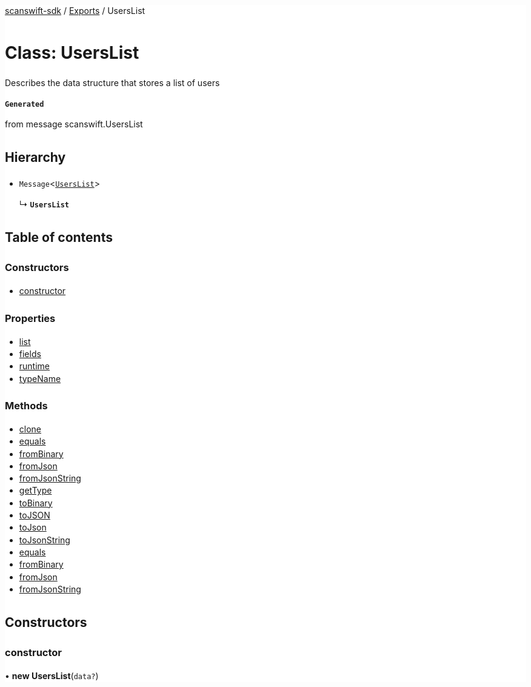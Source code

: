 [scanswift-sdk](../README.md) / [Exports](../modules.md) / UsersList

# Class: UsersList

Describes the data structure that stores a list of users

**`Generated`**

from message scanswift.UsersList

## Hierarchy

- `Message`<[`UsersList`](UsersList.md)\>

  ↳ **`UsersList`**

## Table of contents

### Constructors

- [constructor](UsersList.md#constructor)

### Properties

- [list](UsersList.md#list)
- [fields](UsersList.md#fields)
- [runtime](UsersList.md#runtime)
- [typeName](UsersList.md#typename)

### Methods

- [clone](UsersList.md#clone)
- [equals](UsersList.md#equals)
- [fromBinary](UsersList.md#frombinary)
- [fromJson](UsersList.md#fromjson)
- [fromJsonString](UsersList.md#fromjsonstring)
- [getType](UsersList.md#gettype)
- [toBinary](UsersList.md#tobinary)
- [toJSON](UsersList.md#tojson)
- [toJson](UsersList.md#tojson-1)
- [toJsonString](UsersList.md#tojsonstring)
- [equals](UsersList.md#equals-1)
- [fromBinary](UsersList.md#frombinary-1)
- [fromJson](UsersList.md#fromjson-1)
- [fromJsonString](UsersList.md#fromjsonstring-1)

## Constructors

### constructor

• **new UsersList**(`data?`)
